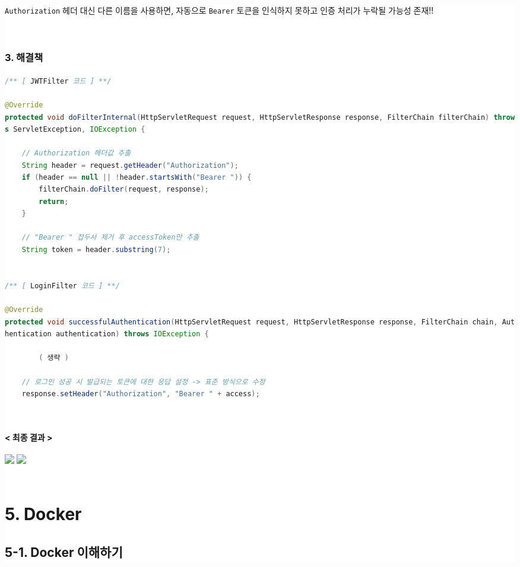`Authorization` 헤더 대신 다른 이름을 사용하면, 자동으로 `Bearer` 토큰을 인식하지 못하고 인증 처리가 누락될 가능성 존재!!

<br />

### 3. 해결책
```java
/** [ JWTFilter 코드 ] **/

@Override
protected void doFilterInternal(HttpServletRequest request, HttpServletResponse response, FilterChain filterChain) throws ServletException, IOException {

    // Authorization 헤더값 추출
    String header = request.getHeader("Authorization");
    if (header == null || !header.startsWith("Bearer ")) {
        filterChain.doFilter(request, response);
        return;
    }

    // "Bearer " 접두사 제거 후 accessToken만 추출
    String token = header.substring(7);

    
/** [ LoginFilter 코드 ] **/

@Override 
protected void successfulAuthentication(HttpServletRequest request, HttpServletResponse response, FilterChain chain, Authentication authentication) throws IOException {

        ( 생략 )   
        
    // 로그인 성공 시 발급되는 토큰에 대한 응답 설정 -> 표준 방식으로 수정
    response.setHeader("Authorization", "Bearer " + access);
```

<br />

#### < 최종 결과 >

<img src="https://github.com/user-attachments/assets/a8870ebc-0a19-4f98-a1e3-5f40bda4f8a9" width="400px"/>

<img src="https://github.com/user-attachments/assets/1ba4fa6f-da71-4add-b886-1ff49cb7ca6c" width="400px"/>

<br />

<br />

# 5. Docker

## 5-1. Docker 이해하기
